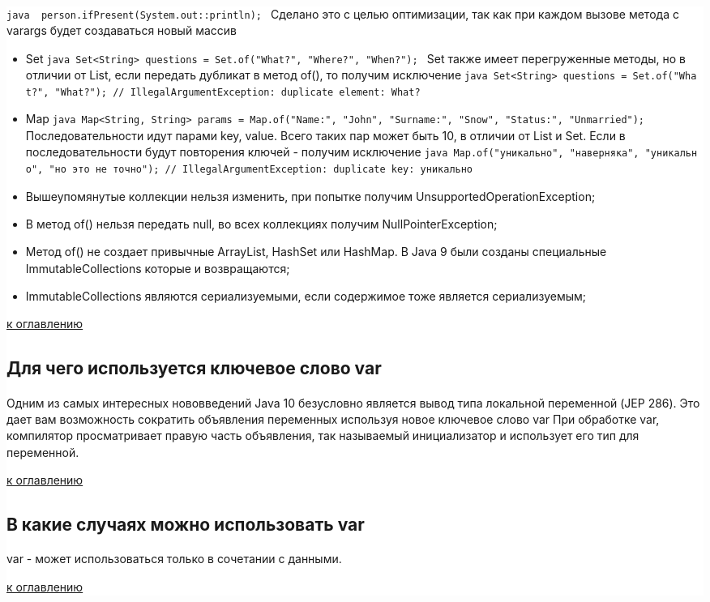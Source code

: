 ```java  person.ifPresent(System.out::println); ```
Сделано это с целью оптимизации, так как  при каждом вызове метода c varargs будет создаваться новый массив

+ Set
```java Set<String> questions = Set.of("What?", "Where?", "When?"); ```
Set также имеет перегруженные методы, но в отличии от List, если передать дубликат в метод of(), то получим исключение
```java Set<String> questions = Set.of("What?", "What?"); // IllegalArgumentException: duplicate element: What? ```

+ Map
```java Map<String, String> params = Map.of("Name:", "John", "Surname:", "Snow", "Status:", "Unmarried"); ```
Последовательности идут парами key, value. Всего таких пар может быть 10, в отличии от List и Set.
Если в последовательности будут повторения ключей - получим исключение
```java Map.of("уникально", "наверняка", "уникально", "но это не точно"); // IllegalArgumentException: duplicate key: уникально ```

+ Вышеупомянутые коллекции нельзя изменить, при попытке получим UnsupportedOperationException;
+ В метод of() нельзя передать null, во всех коллекциях получим NullPointerException;
+ Метод of() не создает привычные ArrayList, HashSet или HashMap. В Java 9 были созданы специальные ImmutableCollections которые и возвращаются;
+ ImmutableCollections являются сериализуемыми, если содержимое тоже является сериализуемым;

[к оглавлению](#FP-Labmda-Stream-API)

## Для чего используется ключевое слово var
Одним из самых интересных нововведений Java 10 безусловно является вывод типа локальной переменной (JEP 286).
Это дает вам возможность сократить объявления переменных используя новое ключевое слово var
При обработке var, компилятор просматривает правую часть объявления,
так называемый инициализатор и использует его тип для переменной.

[к оглавлению](#FP-Labmda-Stream-API)
    
## В какие случаях можно использовать var    
var - может использоваться только в сочетании с данными.

[к оглавлению](#FP-Labmda-Stream-API)


